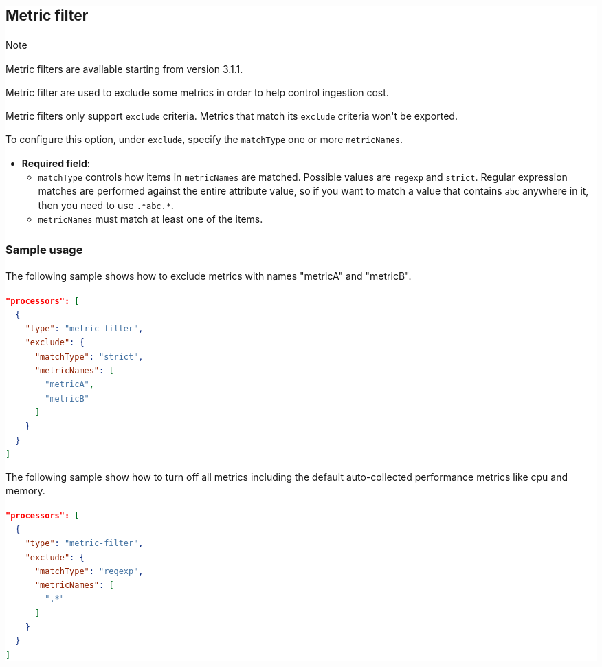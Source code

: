 ## Metric filter

> [!NOTE]
> Metric filters are available starting from version 3.1.1.

Metric filter are used to exclude some metrics in order to help control ingestion cost.

Metric filters only support `exclude` criteria. Metrics that match its `exclude` criteria won't be exported.

To configure this option, under `exclude`, specify the `matchType` one or more `metricNames`.

* **Required field**:
  * `matchType` controls how items in `metricNames` are matched. Possible values are `regexp` and `strict`.
     Regular expression matches are performed against the entire attribute value,
     so if you want to match a value that contains `abc` anywhere in it, then you need to use `.*abc.*`.
   * `metricNames` must match at least one of the items.

### Sample usage

The following sample shows how to exclude metrics with names "metricA" and "metricB".

```json
"processors": [
  {
    "type": "metric-filter",
    "exclude": {
      "matchType": "strict",
      "metricNames": [
        "metricA",
        "metricB"
      ]
    }
  }
]
```

The following sample show how to turn off all metrics including the default auto-collected performance metrics like cpu and memory.

```json
"processors": [
  {
    "type": "metric-filter",
    "exclude": {
      "matchType": "regexp",
      "metricNames": [
        ".*"
      ]
    }
  }
]
```
